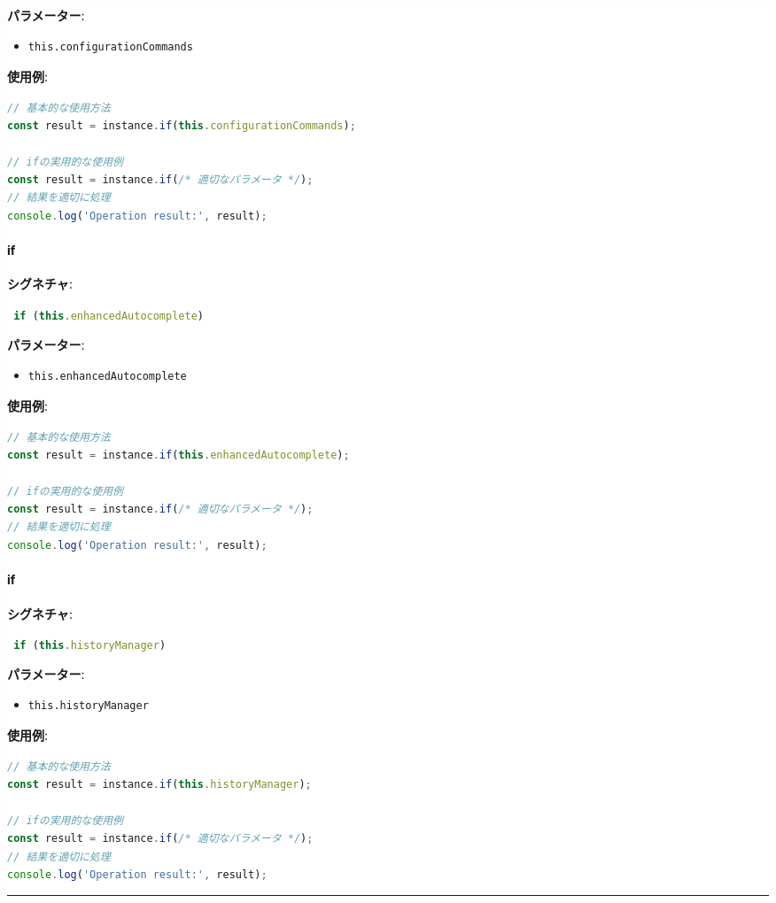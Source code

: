 **パラメーター**:
- `this.configurationCommands`

**使用例**:
```javascript
// 基本的な使用方法
const result = instance.if(this.configurationCommands);

// ifの実用的な使用例
const result = instance.if(/* 適切なパラメータ */);
// 結果を適切に処理
console.log('Operation result:', result);
```

#### if

**シグネチャ**:
```javascript
 if (this.enhancedAutocomplete)
```

**パラメーター**:
- `this.enhancedAutocomplete`

**使用例**:
```javascript
// 基本的な使用方法
const result = instance.if(this.enhancedAutocomplete);

// ifの実用的な使用例
const result = instance.if(/* 適切なパラメータ */);
// 結果を適切に処理
console.log('Operation result:', result);
```

#### if

**シグネチャ**:
```javascript
 if (this.historyManager)
```

**パラメーター**:
- `this.historyManager`

**使用例**:
```javascript
// 基本的な使用方法
const result = instance.if(this.historyManager);

// ifの実用的な使用例
const result = instance.if(/* 適切なパラメータ */);
// 結果を適切に処理
console.log('Operation result:', result);
```


---